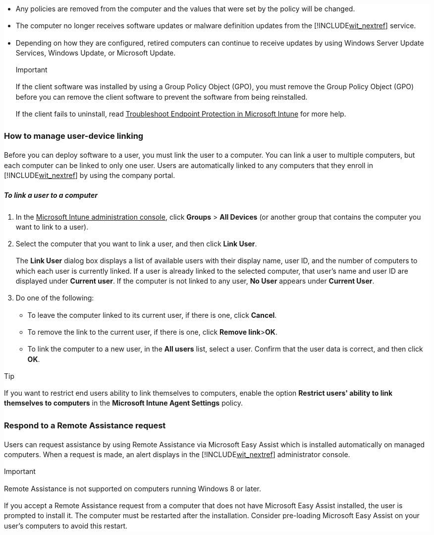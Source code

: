 -   Any policies are removed from the computer and the values that were set by the policy will be changed.

-   The computer no longer receives software updates or malware definition updates from the [!INCLUDE[wit_nextref](../Token/wit_nextref_md.md)] service.

-   Depending on how they are configured, retired computers can continue to receive updates by using Windows Server Update Services, Windows Update, or Microsoft Update.

    > [!IMPORTANT]
    > If the client software was installed by using a Group Policy Object (GPO), you must remove the Group Policy Object (GPO) before you can remove the client software to prevent the software from being reinstalled.

    If the client fails to uninstall, read [Troubleshoot Endpoint Protection in Microsoft Intune](../Topic/Troubleshoot_Endpoint_Protection_in_Microsoft_Intune.md) for more help.

### <a name="BKMK_UserDeviceLinking"></a>How to manage user-device linking
Before you can deploy software to a user, you must link the user to a computer. You can link a user to multiple computers, but each computer can be linked to only one user. Users are automatically linked to any computers that they enroll in [!INCLUDE[wit_nextref](../Token/wit_nextref_md.md)] by using the company portal.

##### To link a user to a computer

1.  In the [Microsoft Intune administration console](https://manage.microsoft.com/), click **Groups** &gt; **All Devices** (or another group that contains the computer you want to link to a user).

2.  Select the computer that you want to link a user, and then click **Link User**.

    The **Link User** dialog box displays a list of available users with their display name, user ID, and the number of computers to which each user is currently linked. If a user is already linked to the selected computer, that user’s name and user ID are displayed under **Current user**. If the computer is not linked to any user, **No User** appears under **Current User**.

3.  Do one of the following:

    -   To leave the computer linked to its current user, if there is one, click **Cancel**.

    -   To remove the link to the current user, if there is one, click **Remove link**&gt;**OK**.

    -   To link the computer to a new user, in the **All users** list, select a user. Confirm that the user data is correct, and then click **OK**.

> [!TIP]
> If you want to restrict end users ability to link themselves to computers, enable the option **Restrict users' ability to link themselves to computers** in the **Microsoft Intune Agent Settings** policy.

### Respond to a Remote Assistance request
Users can request assistance by using Remote Assistance via Microsoft Easy Assist which is installed automatically on managed computers. When a request is made, an alert displays in the [!INCLUDE[wit_nextref](../Token/wit_nextref_md.md)] administrator console.

> [!IMPORTANT]
> Remote Assistance is not supported on computers running Windows 8 or later.
> 
> If you accept a Remote Assistance request from a computer that does not have Microsoft Easy Assist installed, the user is prompted to install it. The computer must be restarted after the installation. Consider pre-loading Microsoft Easy Assist on your user’s computers to avoid this restart.
